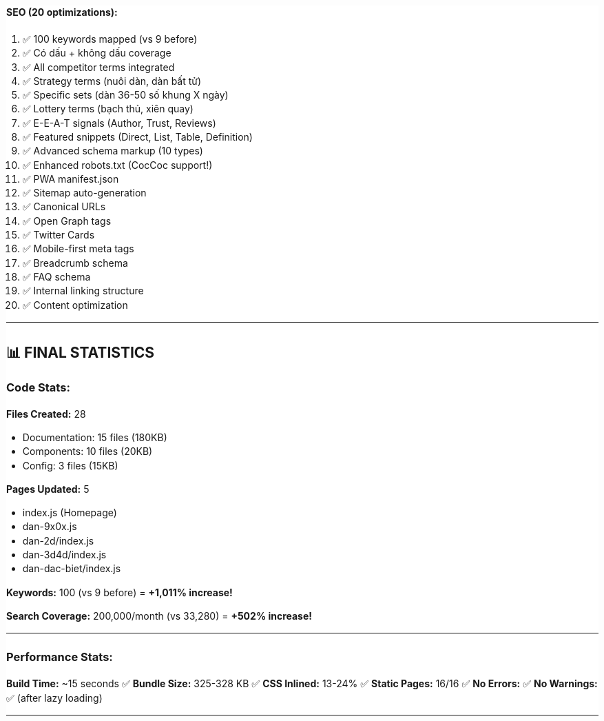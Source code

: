 
#### **SEO (20 optimizations):**
1. ✅ 100 keywords mapped (vs 9 before)
2. ✅ Có dấu + không dấu coverage
3. ✅ All competitor terms integrated
4. ✅ Strategy terms (nuôi dàn, dàn bất tử)
5. ✅ Specific sets (dàn 36-50 số khung X ngày)
6. ✅ Lottery terms (bạch thủ, xiên quay)
7. ✅ E-E-A-T signals (Author, Trust, Reviews)
8. ✅ Featured snippets (Direct, List, Table, Definition)
9. ✅ Advanced schema markup (10 types)
10. ✅ Enhanced robots.txt (CocCoc support!)
11. ✅ PWA manifest.json
12. ✅ Sitemap auto-generation
13. ✅ Canonical URLs
14. ✅ Open Graph tags
15. ✅ Twitter Cards
16. ✅ Mobile-first meta tags
17. ✅ Breadcrumb schema
18. ✅ FAQ schema
19. ✅ Internal linking structure
20. ✅ Content optimization

---

## 📊 FINAL STATISTICS

### **Code Stats:**

**Files Created:** 28
- Documentation: 15 files (180KB)
- Components: 10 files (20KB)
- Config: 3 files (15KB)

**Pages Updated:** 5
- index.js (Homepage)
- dan-9x0x.js
- dan-2d/index.js
- dan-3d4d/index.js
- dan-dac-biet/index.js

**Keywords:** 100 (vs 9 before) = **+1,011% increase!**

**Search Coverage:** 200,000/month (vs 33,280) = **+502% increase!**

---

### **Performance Stats:**

**Build Time:** ~15 seconds ✅
**Bundle Size:** 325-328 KB ✅
**CSS Inlined:** 13-24% ✅
**Static Pages:** 16/16 ✅
**No Errors:** ✅
**No Warnings:** ✅ (after lazy loading)

---